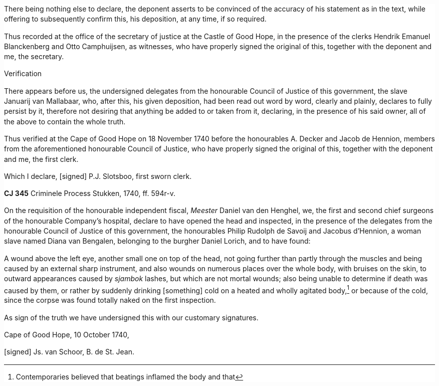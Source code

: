 There being nothing else to declare, the deponent asserts to be
convinced of the accuracy of his statement as in the text, while
offering to subsequently confirm this, his deposition, at any time, if
so required.

Thus recorded at the office of the secretary of justice at the Castle of
Good Hope, in the presence of the clerks Hendrik Emanuel Blanckenberg
and Otto Camphuijsen, as witnesses, who have properly signed the
original of this, together with the deponent and me, the secretary.

Verification

There appears before us, the undersigned delegates from the honourable
Council of Justice of this government, the slave Januarij van Mallabaar,
who, after this, his given deposition, had been read out word by word,
clearly and plainly, declares to fully persist by it, therefore not
desiring that anything be added to or taken from it, declaring, in the
presence of his said owner, all of the above to contain the whole truth.

Thus verified at the Cape of Good Hope on 18 November 1740 before the
honourables A. Decker and Jacob de Hennion, members from the
aforementioned honourable Council of Justice, who have properly signed
the original of this, together with the deponent and me, the first
clerk.

Which I declare, \[signed\] P.J. Slotsboo, first sworn clerk.

**CJ 345** Criminele Process Stukken, 1740, ff. 594r-v.

On the requisition of the honourable independent fiscal, *Meester*
Daniel van den Henghel, we, the first and second chief surgeons of the
honourable Company’s hospital, declare to have opened the head and
inspected, in the presence of the delegates from the honourable Council
of Justice of this government, the honourables Philip Rudolph de Savoij
and Jacobus d’Hennion, a woman slave named Diana van Bengalen, belonging
to the burgher Daniel Lorich, and to have found:

A wound above the left eye, another small one on top of the head, not
going further than partly through the muscles and being caused by an
external sharp instrument, and also wounds on numerous places over the
whole body, with bruises on the skin, to outward appearances caused by
*sjambok* lashes, but which are not mortal wounds; also being unable to
determine if death was caused by them, or rather by suddenly drinking
\[something\] cold on a heated and wholly agitated body,[^3] or because
of the cold, since the corpse was found totally naked on the first
inspection.

As sign of the truth we have undersigned this with our customary
signatures.

Cape of Good Hope, 10 October 1740,

\[signed\] Js. van Schoor, B. de St. Jean.

[^1]: The *voorhuijs* was the first room entered from the street or
    stoep, where visitors were received and where Januarij slept.
    Fabricius slept in the large room to the right, probably leading off
    the *voorhuijs*, and Lourich slept in another room, either to the
    left of the *voorhuijs* or behind the large room. We are grateful to
    Antonia Malan for this information.


[^2]: Laurens Staff of Gottenborg had arrived at the Cape in 1729 and
[^3]: Contemporaries believed that beatings inflamed the body and that